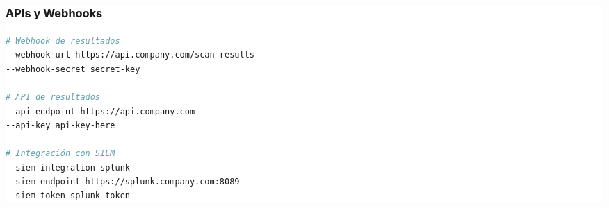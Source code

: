 ```bash
```

### APIs y Webhooks
```bash
# Webhook de resultados
--webhook-url https://api.company.com/scan-results
--webhook-secret secret-key

# API de resultados
--api-endpoint https://api.company.com
--api-key api-key-here

# Integración con SIEM
--siem-integration splunk
--siem-endpoint https://splunk.company.com:8089
--siem-token splunk-token
```
